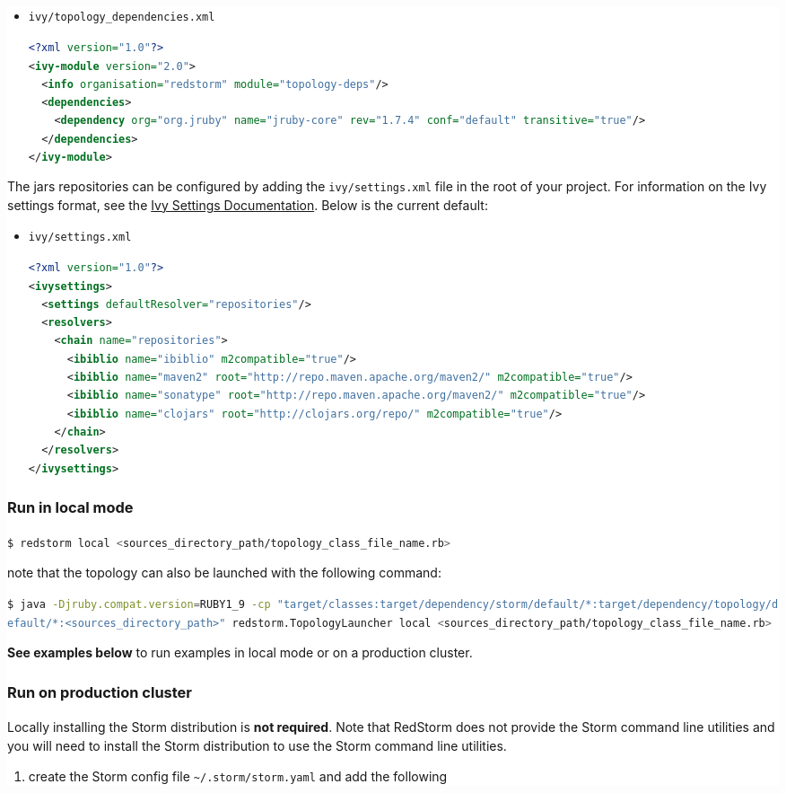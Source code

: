 - `ivy/topology_dependencies.xml`

  ``` xml
  <?xml version="1.0"?>
  <ivy-module version="2.0">
    <info organisation="redstorm" module="topology-deps"/>
    <dependencies>
      <dependency org="org.jruby" name="jruby-core" rev="1.7.4" conf="default" transitive="true"/>
    </dependencies>
  </ivy-module>
  ```

The jars repositories can be configured by adding the `ivy/settings.xml` file in the root of your project. For information on the Ivy settings format, see the [Ivy Settings Documentation](http://ant.apache.org/ivy/history/2.3.0/settings.html). Below is the current default:

- `ivy/settings.xml`

  ``` xml
  <?xml version="1.0"?>
  <ivysettings>
    <settings defaultResolver="repositories"/>
    <resolvers>
      <chain name="repositories">
        <ibiblio name="ibiblio" m2compatible="true"/>
        <ibiblio name="maven2" root="http://repo.maven.apache.org/maven2/" m2compatible="true"/>
        <ibiblio name="sonatype" root="http://repo.maven.apache.org/maven2/" m2compatible="true"/>
        <ibiblio name="clojars" root="http://clojars.org/repo/" m2compatible="true"/>
      </chain>
    </resolvers>
  </ivysettings>
  ```

### Run in local mode

``` sh
$ redstorm local <sources_directory_path/topology_class_file_name.rb>
```

note that the topology can also be launched with the following command:

``` sh
$ java -Djruby.compat.version=RUBY1_9 -cp "target/classes:target/dependency/storm/default/*:target/dependency/topology/default/*:<sources_directory_path>" redstorm.TopologyLauncher local <sources_directory_path/topology_class_file_name.rb>
```

**See examples below** to run examples in local mode or on a production cluster.

### Run on production cluster

Locally installing the Storm distribution is **not required**. Note that RedStorm does not provide the Storm command line utilities and you will need to install the Storm distribution to use the Storm command line utilities.

1. create the Storm config file `~/.storm/storm.yaml` and add the following
